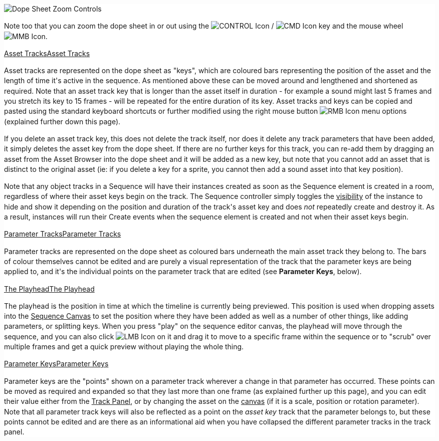 ![Dope Sheet Zoom Controls](../../assets/Images/Asset_Editors/Dope_Sheet_Zoom.gif)

Note too that you can zoom the dope sheet in or out using the ![CONTROL Icon](../../assets/Images/Icons/Icon_Ctrl.png) / ![CMD Icon](../../assets/Images/Icons/Icon_Cmd.png) key and the mouse wheel ![MMB Icon](../../assets/Images/Icons/Icon_MMB.png).

[Asset TracksAsset Tracks](Using_The_Dope_Sheet.htm#)

Asset tracks are represented on the dope sheet as "keys", which are coloured bars representing the position of the asset and the length of time it's active in the sequence. As mentioned above these can be moved around and lengthened and shortened as required. Note that an asset track key that is longer than the asset itself in duration - for example a sound might last 5 frames and you stretch its key to 15 frames - will be repeated for the entire duration of its key. Asset tracks and keys can be copied and pasted using the standard keyboard shortcuts or further modified using the right mouse button ![RMB Icon](../../assets/Images/Icons/Icon_RMB.png) menu options (explained further down this page).

If you delete an asset track key, this does not delete the track itself, nor does it delete any track parameters that have been added, it simply deletes the asset key from the dope sheet. If there are no further keys for this track, you can re-add them by dragging an asset from the Asset Browser into the dope sheet and it will be added as a new key, but note that you cannot add an asset that is distinct to the original asset (ie: if you delete a key for a sprite, you cannot then add a sound asset into that key position).

Note that any object tracks in a Sequence will have their instances created as soon as the Sequence element is created in a room, regardless of where their asset keys begin on the track. The Sequence controller simply toggles the [visibility](../../GameMaker_Language/GML_Reference/Asset_Management/Instances/Instance_Variables/visible.md) of the instance to hide and show it depending on the position and duration of the track's asset key and does _not_ repeatedly create and destroy it. As a result, instances will run their Create events when the sequence element is created and not when their asset keys begin.

[Parameter TracksParameter Tracks](Using_The_Dope_Sheet.htm#)

Parameter tracks are represented on the dope sheet as coloured bars underneath the main asset track they belong to. The bars of colour themselves cannot be edited and are purely a visual representation of the track that the parameter keys are being applied to, and it's the individual points on the parameter track that are edited (see **Parameter Keys**, below).

[The PlayheadThe Playhead](Using_The_Dope_Sheet.htm#)

The playhead is the position in time at which the timeline is currently being previewed. This position is used when dropping assets into the [Sequence Canvas](The_Sequence_Canvas.md) to set the position where they have been added as well as a number of other things, like adding parameters, or splitting keys. When you press "play" on the sequence editor canvas, the playhead will move through the sequence, and you can also click ![LMB Icon](../../assets/Images/Icons/Icon_LMB.png) on it and drag it to move to a specific frame within the sequence or to "scrub" over multiple frames and get a quick preview without playing the whole thing.

[Parameter KeysParameter Keys](Using_The_Dope_Sheet.htm#)

Parameter keys are the "points" shown on a parameter track wherever a change in that parameter has occurred. These points can be moved as required and expanded so that they last more than one frame (as explained further up this page), and you can edit their value either from the [Track Panel](The_Track_Panel.md), or by changing the asset on the [canvas](The_Sequence_Canvas.md) (if it is a scale, position or rotation parameter). Note that all parameter track keys will also be reflected as a point on the _asset key_ track that the parameter belongs to, but these points cannot be edited and are there as an informational aid when you have collapsed the different parameter tracks in the track panel.
